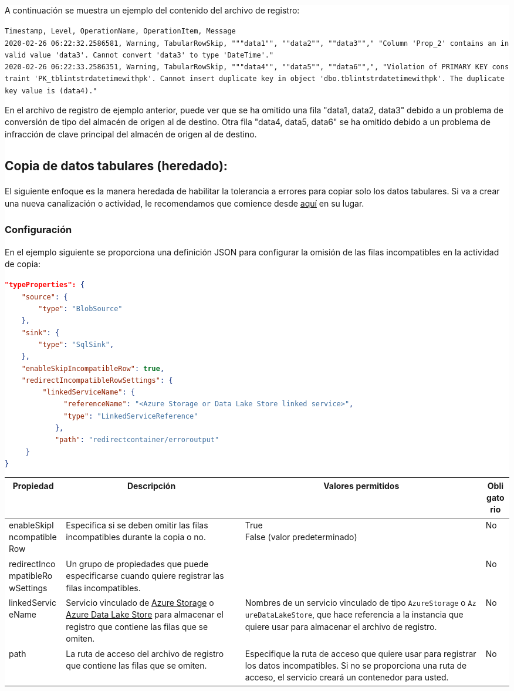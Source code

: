
A continuación se muestra un ejemplo del contenido del archivo de registro:

```
Timestamp, Level, OperationName, OperationItem, Message
2020-02-26 06:22:32.2586581, Warning, TabularRowSkip, """data1"", ""data2"", ""data3""," "Column 'Prop_2' contains an invalid value 'data3'. Cannot convert 'data3' to type 'DateTime'." 
2020-02-26 06:22:33.2586351, Warning, TabularRowSkip, """data4"", ""data5"", ""data6"",", "Violation of PRIMARY KEY constraint 'PK_tblintstrdatetimewithpk'. Cannot insert duplicate key in object 'dbo.tblintstrdatetimewithpk'. The duplicate key value is (data4)." 
```

En el archivo de registro de ejemplo anterior, puede ver que se ha omitido una fila "data1, data2, data3" debido a un problema de conversión de tipo del almacén de origen al de destino. Otra fila "data4, data5, data6" se ha omitido debido a un problema de infracción de clave principal del almacén de origen al de destino. 


## <a name="copying-tabular-data-legacy"></a>Copia de datos tabulares (heredado):

El siguiente enfoque es la manera heredada de habilitar la tolerancia a errores para copiar solo los datos tabulares. Si va a crear una nueva canalización o actividad, le recomendamos que comience desde [aquí](#copying-tabular-data) en su lugar.

### <a name="configuration"></a>Configuración
En el ejemplo siguiente se proporciona una definición JSON para configurar la omisión de las filas incompatibles en la actividad de copia:

```json
"typeProperties": {
    "source": {
        "type": "BlobSource"
    },
    "sink": {
        "type": "SqlSink",
    },
    "enableSkipIncompatibleRow": true,
    "redirectIncompatibleRowSettings": {
         "linkedServiceName": {
              "referenceName": "<Azure Storage or Data Lake Store linked service>",
              "type": "LinkedServiceReference"
            },
            "path": "redirectcontainer/erroroutput"
     }
}
```

Propiedad | Descripción | Valores permitidos | Obligatorio
-------- | ----------- | -------------- | -------- 
enableSkipIncompatibleRow | Especifica si se deben omitir las filas incompatibles durante la copia o no. | True<br/>False (valor predeterminado) | No
redirectIncompatibleRowSettings | Un grupo de propiedades que puede especificarse cuando quiere registrar las filas incompatibles. | &nbsp; | No
linkedServiceName | Servicio vinculado de [Azure Storage](connector-azure-blob-storage.md#linked-service-properties) o [Azure Data Lake Store](connector-azure-data-lake-store.md#linked-service-properties) para almacenar el registro que contiene las filas que se omiten. | Nombres de un servicio vinculado de tipo `AzureStorage` o `AzureDataLakeStore`, que hace referencia a la instancia que quiere usar para almacenar el archivo de registro. | No
path | La ruta de acceso del archivo de registro que contiene las filas que se omiten. | Especifique la ruta de acceso que quiere usar para registrar los datos incompatibles. Si no se proporciona una ruta de acceso, el servicio creará un contenedor para usted. | No
